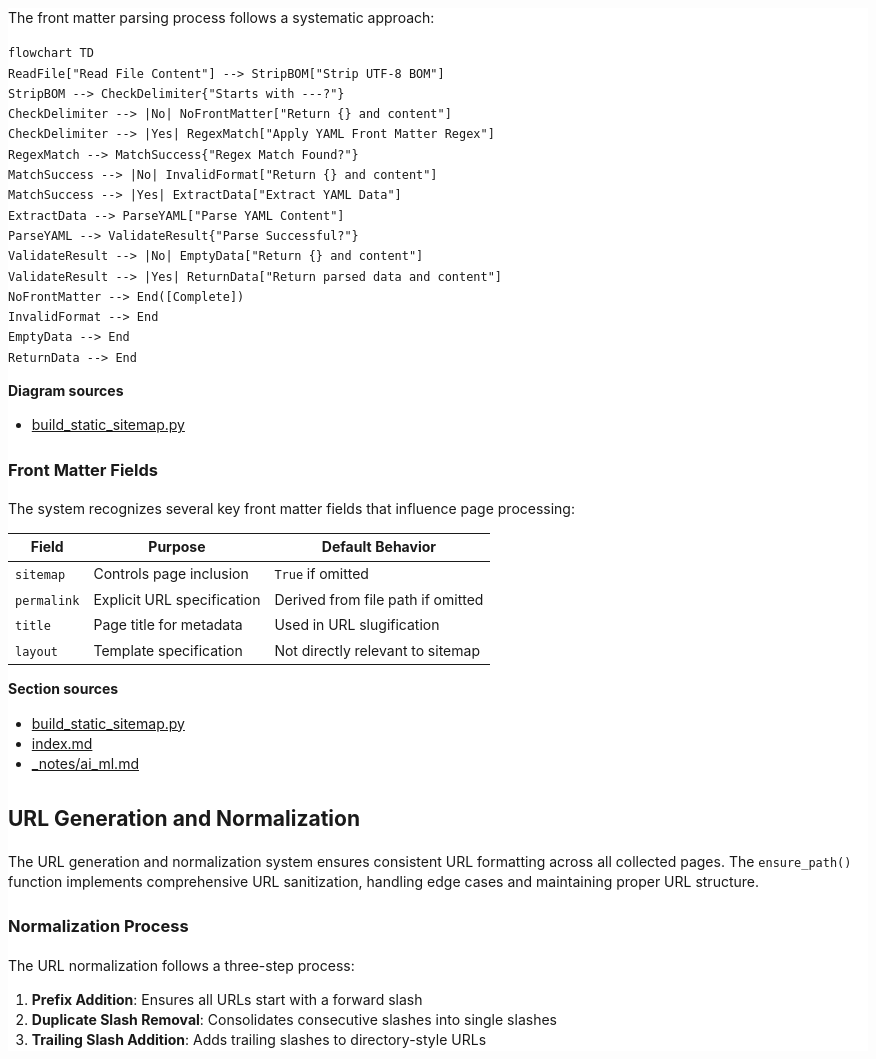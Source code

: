 The front matter parsing process follows a systematic approach:

```mermaid
flowchart TD
ReadFile["Read File Content"] --> StripBOM["Strip UTF-8 BOM"]
StripBOM --> CheckDelimiter{"Starts with ---?"}
CheckDelimiter --> |No| NoFrontMatter["Return {} and content"]
CheckDelimiter --> |Yes| RegexMatch["Apply YAML Front Matter Regex"]
RegexMatch --> MatchSuccess{"Regex Match Found?"}
MatchSuccess --> |No| InvalidFormat["Return {} and content"]
MatchSuccess --> |Yes| ExtractData["Extract YAML Data"]
ExtractData --> ParseYAML["Parse YAML Content"]
ParseYAML --> ValidateResult{"Parse Successful?"}
ValidateResult --> |No| EmptyData["Return {} and content"]
ValidateResult --> |Yes| ReturnData["Return parsed data and content"]
NoFrontMatter --> End([Complete])
InvalidFormat --> End
EmptyData --> End
ReturnData --> End
```

**Diagram sources**
- [build_static_sitemap.py](file://bin/build_static_sitemap.py#L32-L45)

### Front Matter Fields

The system recognizes several key front matter fields that influence page processing:

| Field | Purpose | Default Behavior |
|-------|---------|------------------|
| `sitemap` | Controls page inclusion | `True` if omitted |
| `permalink` | Explicit URL specification | Derived from file path if omitted |
| `title` | Page title for metadata | Used in URL slugification |
| `layout` | Template specification | Not directly relevant to sitemap |

**Section sources**
- [build_static_sitemap.py](file://bin/build_static_sitemap.py#L32-L45)
- [index.md](file://index.md#L1-L15)
- [_notes/ai_ml.md](file://_notes/ai_ml.md#L1-L15)

## URL Generation and Normalization

The URL generation and normalization system ensures consistent URL formatting across all collected pages. The `ensure_path()` function implements comprehensive URL sanitization, handling edge cases and maintaining proper URL structure.

### Normalization Process

The URL normalization follows a three-step process:

1. **Prefix Addition**: Ensures all URLs start with a forward slash
2. **Duplicate Slash Removal**: Consolidates consecutive slashes into single slashes
3. **Trailing Slash Addition**: Adds trailing slashes to directory-style URLs
